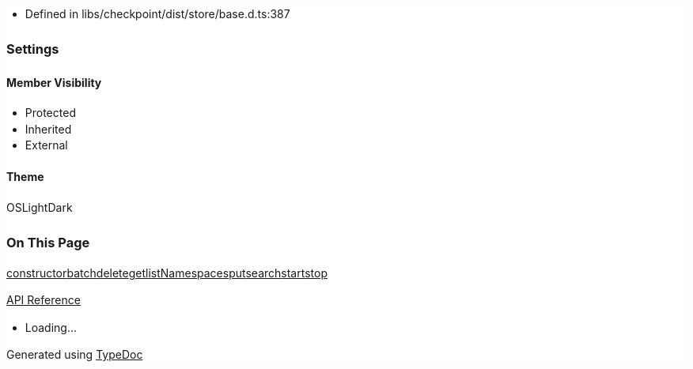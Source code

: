   + Defined in libs/checkpoint/dist/store/base.d.ts:387

### Settings

#### Member Visibility

* Protected
* Inherited
* External

#### Theme

OSLightDark

### On This Page

[constructor](#constructor)[batch](#batch)[delete](#delete)[get](#get)[listNamespaces](#listNamespaces)[put](#put)[search](#search)[start](#start)[stop](#stop)

[API Reference](../index.html)

* Loading...

Generated using [TypeDoc](https://typedoc.org/)